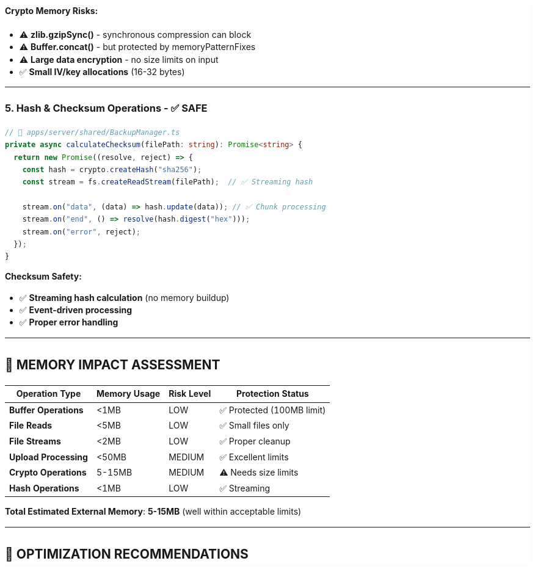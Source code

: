 #### **Crypto Memory Risks:**

- ⚠️ **zlib.gzipSync()** - synchronous compression can block
- ⚠️ **Buffer.concat()** - but protected by memoryPatternFixes
- ⚠️ **Large data encryption** - no size limits on input
- ✅ **Small IV/key allocations** (16-32 bytes)

---

### 5. **Hash & Checksum Operations** - ✅ **SAFE**

```typescript
// 📁 apps/server/shared/BackupManager.ts
private async calculateChecksum(filePath: string): Promise<string> {
  return new Promise((resolve, reject) => {
    const hash = crypto.createHash("sha256");
    const stream = fs.createReadStream(filePath);  // ✅ Streaming hash

    stream.on("data", (data) => hash.update(data)); // ✅ Chunk processing
    stream.on("end", () => resolve(hash.digest("hex")));
    stream.on("error", reject);
  });
}
```

**Checksum Safety:**

- ✅ **Streaming hash calculation** (no memory buildup)
- ✅ **Event-driven processing**
- ✅ **Proper error handling**

---

## 🎯 **MEMORY IMPACT ASSESSMENT**

| Operation Type        | Memory Usage | Risk Level | Protection Status          |
| --------------------- | ------------ | ---------- | -------------------------- |
| **Buffer Operations** | <1MB         | LOW        | ✅ Protected (100MB limit) |
| **File Reads**        | <5MB         | LOW        | ✅ Small files only        |
| **File Streams**      | <2MB         | LOW        | ✅ Proper cleanup          |
| **Upload Processing** | <50MB        | MEDIUM     | ✅ Excellent limits        |
| **Crypto Operations** | 5-15MB       | MEDIUM     | ⚠️ Needs size limits       |
| **Hash Operations**   | <1MB         | LOW        | ✅ Streaming               |

**Total Estimated External Memory**: **5-15MB** (well within acceptable limits)

---

## 🔧 **OPTIMIZATION RECOMMENDATIONS**
